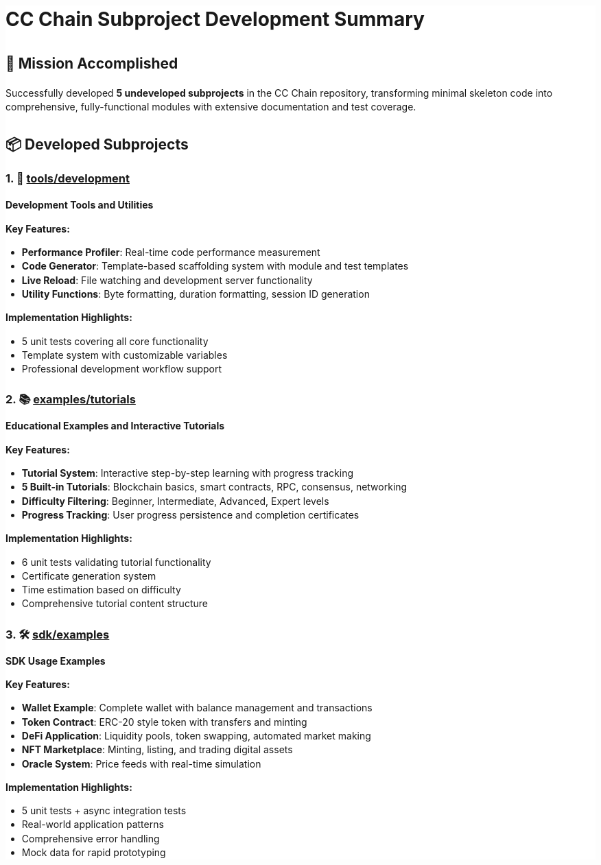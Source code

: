 # CC Chain Subproject Development Summary

## 🎯 Mission Accomplished

Successfully developed **5 undeveloped subprojects** in the CC Chain repository, transforming minimal skeleton code into comprehensive, fully-functional modules with extensive documentation and test coverage.

## 📦 Developed Subprojects

### 1. 🔧 [tools/development](tools/development/)
**Development Tools and Utilities**

**Key Features:**
- **Performance Profiler**: Real-time code performance measurement
- **Code Generator**: Template-based scaffolding system with module and test templates
- **Live Reload**: File watching and development server functionality
- **Utility Functions**: Byte formatting, duration formatting, session ID generation

**Implementation Highlights:**
- 5 unit tests covering all core functionality
- Template system with customizable variables
- Professional development workflow support

### 2. 📚 [examples/tutorials](examples/tutorials/)
**Educational Examples and Interactive Tutorials**

**Key Features:**
- **Tutorial System**: Interactive step-by-step learning with progress tracking
- **5 Built-in Tutorials**: Blockchain basics, smart contracts, RPC, consensus, networking
- **Difficulty Filtering**: Beginner, Intermediate, Advanced, Expert levels
- **Progress Tracking**: User progress persistence and completion certificates

**Implementation Highlights:**
- 6 unit tests validating tutorial functionality
- Certificate generation system
- Time estimation based on difficulty
- Comprehensive tutorial content structure

### 3. 🛠️ [sdk/examples](sdk/examples/)
**SDK Usage Examples**

**Key Features:**
- **Wallet Example**: Complete wallet with balance management and transactions
- **Token Contract**: ERC-20 style token with transfers and minting
- **DeFi Application**: Liquidity pools, token swapping, automated market making
- **NFT Marketplace**: Minting, listing, and trading digital assets
- **Oracle System**: Price feeds with real-time simulation

**Implementation Highlights:**
- 5 unit tests + async integration tests
- Real-world application patterns
- Comprehensive error handling
- Mock data for rapid prototyping
